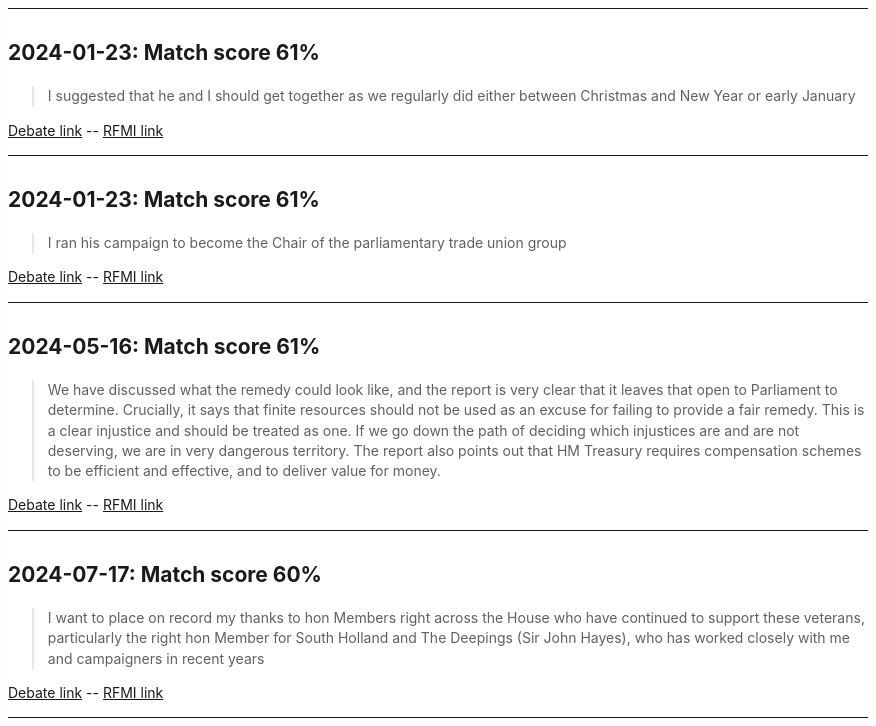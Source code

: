 
---



## 2024-01-23: Match score 61%

>I suggested that he and I should get together as we regularly did either between Christmas and New Year or early January

[Debate link](https://www.theyworkforyou.com/debates/?id=2024-01-23f.180.2)  --  [RFMI link](https://www.theyworkforyou.com/mp/25368/register)


---



## 2024-01-23: Match score 61%

>I ran his campaign to become the Chair of the parliamentary trade union group

[Debate link](https://www.theyworkforyou.com/debates/?id=2024-01-23f.180.2)  --  [RFMI link](https://www.theyworkforyou.com/mp/25368/register)


---



## 2024-05-16: Match score 61%

>We have discussed what the remedy could look like, and the report is very clear that it leaves that open to Parliament to determine. Crucially, it says that finite resources should not be used as an excuse for failing to provide a fair remedy. This is a clear injustice and should be treated as one. If we go down the path of deciding which injustices are and are not deserving, we are in very dangerous territory. The report also points out that HM Treasury requires compensation schemes to be efficient and effective, and to deliver value for money.

[Debate link](https://www.theyworkforyou.com/debates/?id=2024-05-16c.484.1)  --  [RFMI link](https://www.theyworkforyou.com/mp/25368/register)


---



## 2024-07-17: Match score 60%

>I want to place on record my thanks to hon Members right across the House who have continued to support these veterans, particularly the right hon Member for South Holland and The Deepings (Sir John Hayes), who has worked closely with me and campaigners in recent years

[Debate link](https://www.theyworkforyou.com/debates/?id=2024-07-17d.127.1)  --  [RFMI link](https://www.theyworkforyou.com/mp/25368/register)


---
